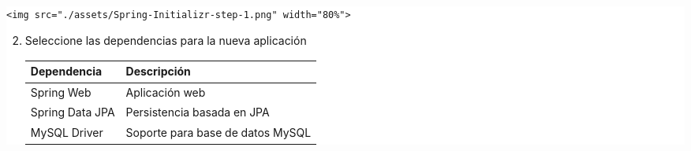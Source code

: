     <img src="./assets/Spring-Initializr-step-1.png" width="80%">

2. Seleccione las dependencias para la nueva aplicación

    | Dependencia      | Descripción                      |
    |------------------|----------------------------------|
    | Spring Web       | Aplicación web                   |
    | Spring Data JPA  | Persistencia basada en JPA       |
    | MySQL Driver     | Soporte para base de datos MySQL |

